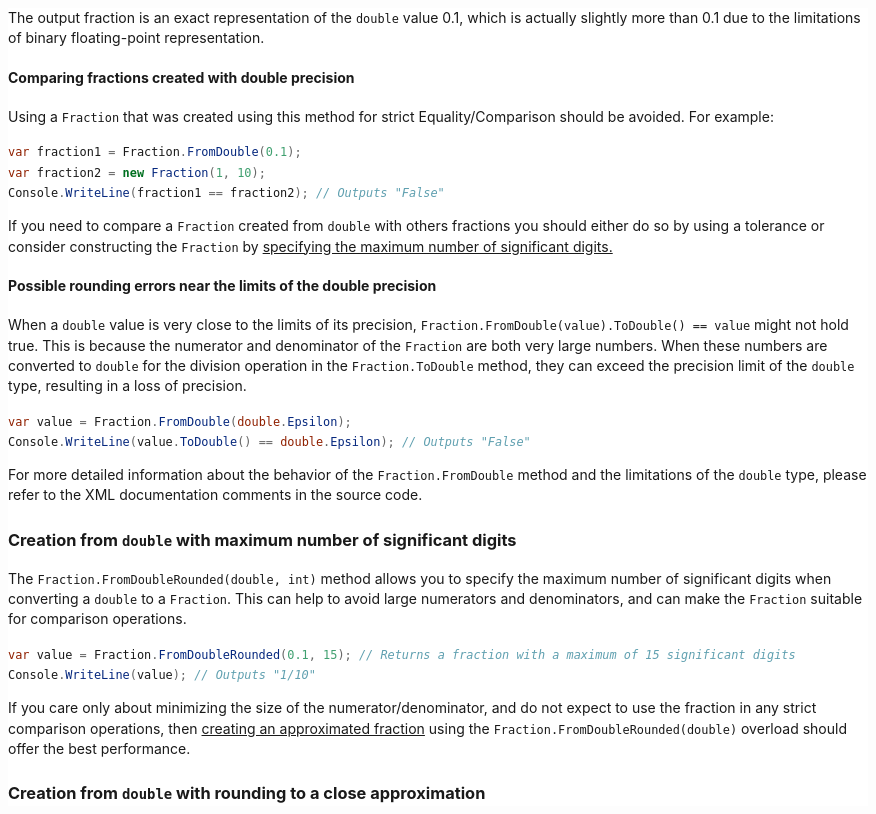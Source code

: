 The output fraction is an exact representation of the `double` value 0.1, which is actually slightly more than 0.1 due to the limitations of binary floating-point representation.

#### Comparing fractions created with double precision

Using a `Fraction` that was created using this method for strict Equality/Comparison should be avoided. For example:

```csharp
var fraction1 = Fraction.FromDouble(0.1);
var fraction2 = new Fraction(1, 10);
Console.WriteLine(fraction1 == fraction2); // Outputs "False"
```

If you need to compare a `Fraction` created from `double` with others fractions you should either do so by using a tolerance or consider constructing the `Fraction` by [specifying the maximum number of significant digits.](#creation-from-double-with-maximum-number-of-significant-digits)

#### Possible rounding errors near the limits of the double precision

When a `double` value is very close to the limits of its precision, `Fraction.FromDouble(value).ToDouble() == value` might not hold true. This is because the numerator and denominator of the `Fraction` are both very large numbers. When these numbers are converted to `double` for the division operation in the `Fraction.ToDouble` method, they can exceed the precision limit of the `double` type, resulting in a loss of precision.

```csharp
var value = Fraction.FromDouble(double.Epsilon);
Console.WriteLine(value.ToDouble() == double.Epsilon); // Outputs "False"
```

For more detailed information about the behavior of the `Fraction.FromDouble` method and the limitations of the `double` type, please refer to the XML documentation comments in the source code.

### Creation from `double` with maximum number of significant digits

The `Fraction.FromDoubleRounded(double, int)` method allows you to specify the maximum number of significant digits when converting a `double` to a `Fraction`. This can help to avoid large numerators and denominators, and can make the `Fraction` suitable for comparison operations. 

```csharp
var value = Fraction.FromDoubleRounded(0.1, 15); // Returns a fraction with a maximum of 15 significant digits
Console.WriteLine(value); // Outputs "1/10"
```

If you care only about minimizing the size of the numerator/denominator, and do not expect to use the fraction in any strict comparison operations, then [creating an approximated fraction](#creation-from-double-with-rounding-to-a-close-approximation) using the `Fraction.FromDoubleRounded(double)` overload should offer the best performance.

### Creation from `double` with rounding to a close approximation
